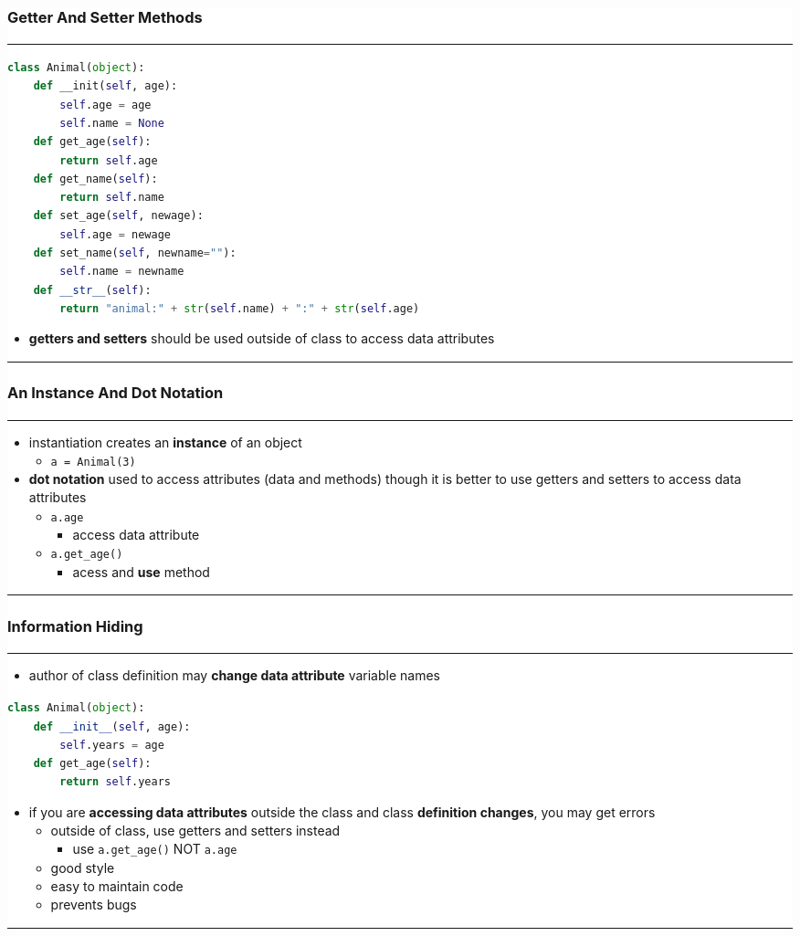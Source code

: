 ### Getter And Setter Methods
---

```python
class Animal(object):
    def __init(self, age):
        self.age = age
        self.name = None
    def get_age(self):
        return self.age
    def get_name(self):
        return self.name
    def set_age(self, newage):
        self.age = newage
    def set_name(self, newname=""):
        self.name = newname
    def __str__(self):
        return "animal:" + str(self.name) + ":" + str(self.age)
```
- **getters and setters** should be used outside of class to access data attributes

---
### An Instance And Dot Notation
---

- instantiation creates an **instance** of an object
    - `a = Animal(3)`
- **dot notation** used to access attributes (data and methods) though it is better to use getters and setters to access data attributes
    - `a.age`
        - access data attribute
    - `a.get_age()`
        - acess and **use** method

---
### Information Hiding
---

- author of class definition may **change data attribute** variable names
```python
class Animal(object):
    def __init__(self, age):
        self.years = age
    def get_age(self):
        return self.years
```
- if you are **accessing data attributes** outside the class and class **definition changes**, you may get errors
    - outside of class, use getters and setters instead
        - use `a.get_age()` NOT `a.age`
    - good style
    - easy to maintain code
    - prevents bugs

---